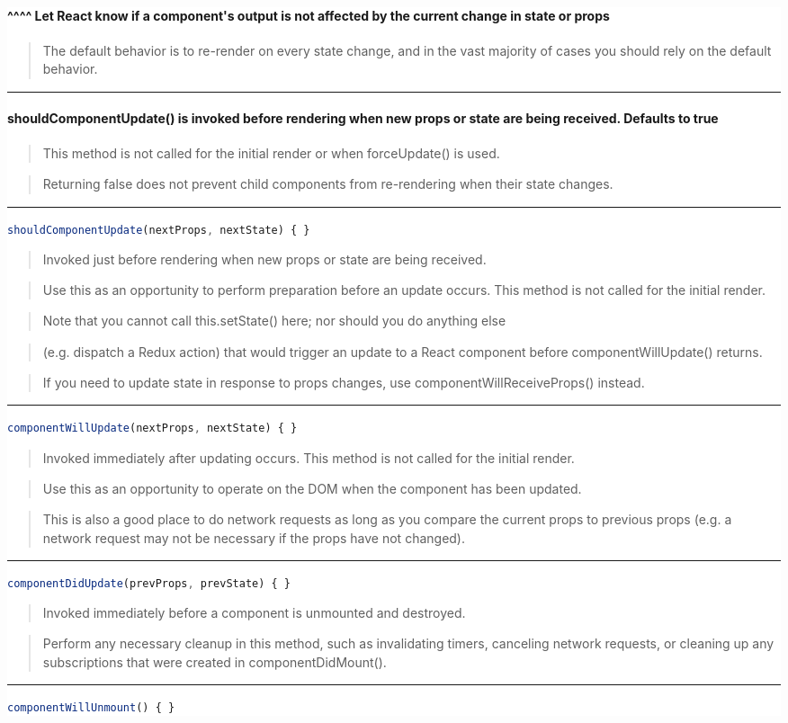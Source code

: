 #### ^^^^ Let React know if a component's output is not affected by the current change in state or props

> The default behavior is to re-render on every state change, and in the vast majority of cases you should rely on the default behavior.

---

#### shouldComponentUpdate() is invoked before rendering when new props or state are being received. Defaults to true

> This method is not called for the initial render or when forceUpdate() is used.

> Returning false does not prevent child components from re-rendering when their state changes.

---

```js
shouldComponentUpdate(nextProps, nextState) { }
```

> Invoked just before rendering when new props or state are being received.

> Use this as an opportunity to perform preparation before an update occurs. This method is not called for the initial render.

> Note that you cannot call this.setState() here; nor should you do anything else

> (e.g. dispatch a Redux action) that would trigger an update to a React component before componentWillUpdate() returns.

> If you need to update state in response to props changes, use componentWillReceiveProps() instead.

---

```js
componentWillUpdate(nextProps, nextState) { }
```

> Invoked immediately after updating occurs. This method is not called for the initial render.

> Use this as an opportunity to operate on the DOM when the component has been updated.

> This is also a good place to do network requests as long as you compare the current props to previous props (e.g. a network request may not be necessary if the props have not changed).

---

```js
componentDidUpdate(prevProps, prevState) { }
```

> Invoked immediately before a component is unmounted and destroyed.

> Perform any necessary cleanup in this method, such as invalidating timers, canceling network requests, or cleaning up any subscriptions that were created in componentDidMount().

---

```js
componentWillUnmount() { }
```
